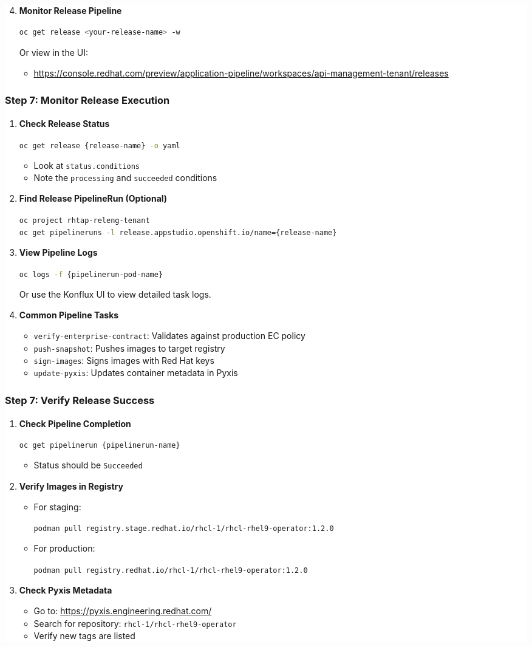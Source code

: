 4. **Monitor Release Pipeline**
   ```bash
   oc get release <your-release-name> -w
   ```

   Or view in the UI:
   - https://console.redhat.com/preview/application-pipeline/workspaces/api-management-tenant/releases

### Step 7: Monitor Release Execution

1. **Check Release Status**
   ```bash
   oc get release {release-name} -o yaml
   ```
   - Look at `status.conditions`
   - Note the `processing` and `succeeded` conditions

2. **Find Release PipelineRun (Optional)**
   ```bash
   oc project rhtap-releng-tenant
   oc get pipelineruns -l release.appstudio.openshift.io/name={release-name}
   ```

3. **View Pipeline Logs**
   ```bash
   oc logs -f {pipelinerun-pod-name}
   ```

   Or use the Konflux UI to view detailed task logs.

4. **Common Pipeline Tasks**
   - `verify-enterprise-contract`: Validates against production EC policy
   - `push-snapshot`: Pushes images to target registry
   - `sign-images`: Signs images with Red Hat keys
   - `update-pyxis`: Updates container metadata in Pyxis

### Step 7: Verify Release Success

1. **Check Pipeline Completion**
   ```bash
   oc get pipelinerun {pipelinerun-name}
   ```
   - Status should be `Succeeded`

2. **Verify Images in Registry**
   - For staging:
     ```bash
     podman pull registry.stage.redhat.io/rhcl-1/rhcl-rhel9-operator:1.2.0
     ```
   - For production:
     ```bash
     podman pull registry.redhat.io/rhcl-1/rhcl-rhel9-operator:1.2.0
     ```

3. **Check Pyxis Metadata**
   - Go to: https://pyxis.engineering.redhat.com/
   - Search for repository: `rhcl-1/rhcl-rhel9-operator`
   - Verify new tags are listed
